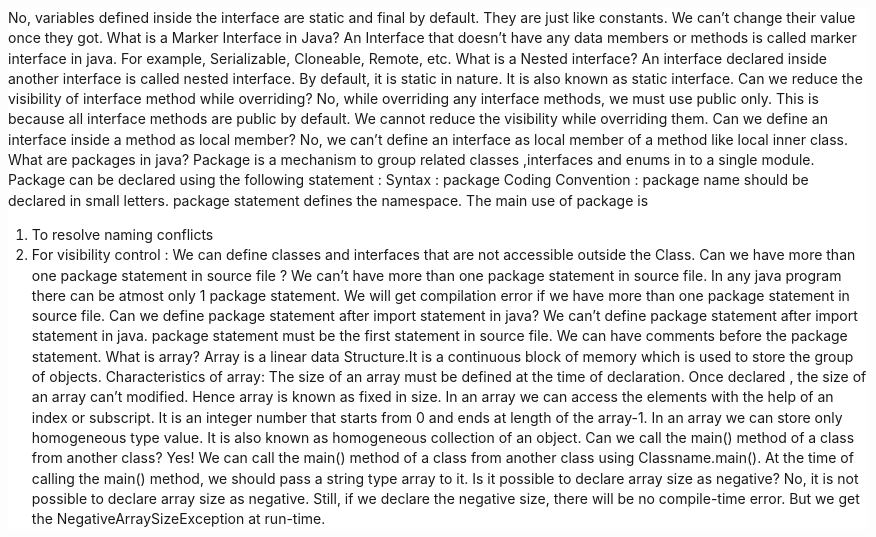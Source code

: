 No, variables defined inside the interface are static and final by
default. They are just like constants. We can’t change their value
once they got.
What is a Marker Interface in Java?
An Interface that doesn’t have any data members or methods is
called marker interface in java. For example, Serializable, Cloneable,
Remote, etc.
What is a Nested interface?
An interface declared inside another interface is called nested
interface. By default, it is static in nature. It is also known as static
interface.
Can we reduce the visibility of interface method while overriding?
No, while overriding any interface methods, we must use public only.
This is because all interface methods are public by default. We
cannot reduce the visibility while overriding them.
Can we define an interface inside a method as local member?
No, we can’t define an interface as local member of a method like
local inner class.
What are packages in java?
Package is a mechanism to group related classes ,interfaces and
enums in to a single module.
Package can be declared using the following statement :
Syntax : package <package-name>
Coding Convention : package name should be declared in small
letters.
package statement defines the namespace.
The main use of package is
1) To resolve naming conflicts
2) For visibility control : We can define classes and interfaces that are
not accessible outside the
Class.
Can we have more than one package statement in source file ?
We can’t have more than one package statement in source file. In any
java program there can be atmost
only 1 package statement. We will get compilation error if we have
more than one package statement in
source file.
Can we define package statement after import statement in java?
We can’t define package statement after import statement in java.
package statement must be the first
statement in source file. We can have comments before the package
statement.
What is array?
Array is a linear data Structure.It is a continuous block of memory
which is used to store the group of objects.
Characteristics of array:
The size of an array must be defined at the time of declaration.
Once declared , the size of an array can’t modified.
Hence array is known as fixed in size.
In an array we can access the elements with the help of an index or
subscript. It
is an integer number that starts from 0 and ends at length of the
array-1.
In an array we can store only homogeneous type value. It is also
known as
homogeneous collection of an object.
Can we call the main() method of a class from another class?
Yes! We can call the main() method of a class from another class
using Classname.main(). At the time of calling the main() method, we
should pass a string type array to it.
Is it possible to declare array size as negative?
No, it is not possible to declare array size as negative. Still, if we
declare the negative size, there will be no compile-time error. But we
get the NegativeArraySizeException at run-time.